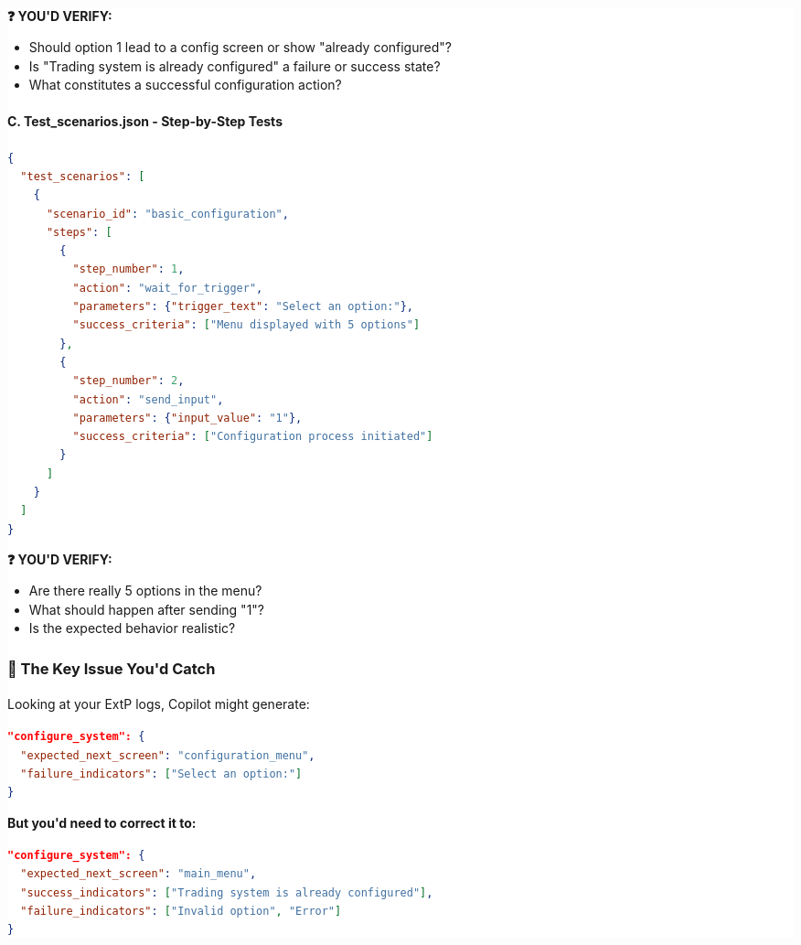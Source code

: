 **❓ YOU'D VERIFY:**
- Should option 1 lead to a config screen or show "already configured"?
- Is "Trading system is already configured" a failure or success state?
- What constitutes a successful configuration action?

#### **C. Test_scenarios.json - Step-by-Step Tests**
```json
{
  "test_scenarios": [
    {
      "scenario_id": "basic_configuration",
      "steps": [
        {
          "step_number": 1,
          "action": "wait_for_trigger",
          "parameters": {"trigger_text": "Select an option:"},
          "success_criteria": ["Menu displayed with 5 options"]
        },
        {
          "step_number": 2,
          "action": "send_input",
          "parameters": {"input_value": "1"},
          "success_criteria": ["Configuration process initiated"]
        }
      ]
    }
  ]
}
```

**❓ YOU'D VERIFY:**
- Are there really 5 options in the menu?
- What should happen after sending "1"?
- Is the expected behavior realistic?

### **🎯 The Key Issue You'd Catch**

Looking at your ExtP logs, Copilot might generate:

```json
"configure_system": {
  "expected_next_screen": "configuration_menu",
  "failure_indicators": ["Select an option:"]
}
```

**But you'd need to correct it to:**
```json
"configure_system": {
  "expected_next_screen": "main_menu", 
  "success_indicators": ["Trading system is already configured"],
  "failure_indicators": ["Invalid option", "Error"]
}
```
